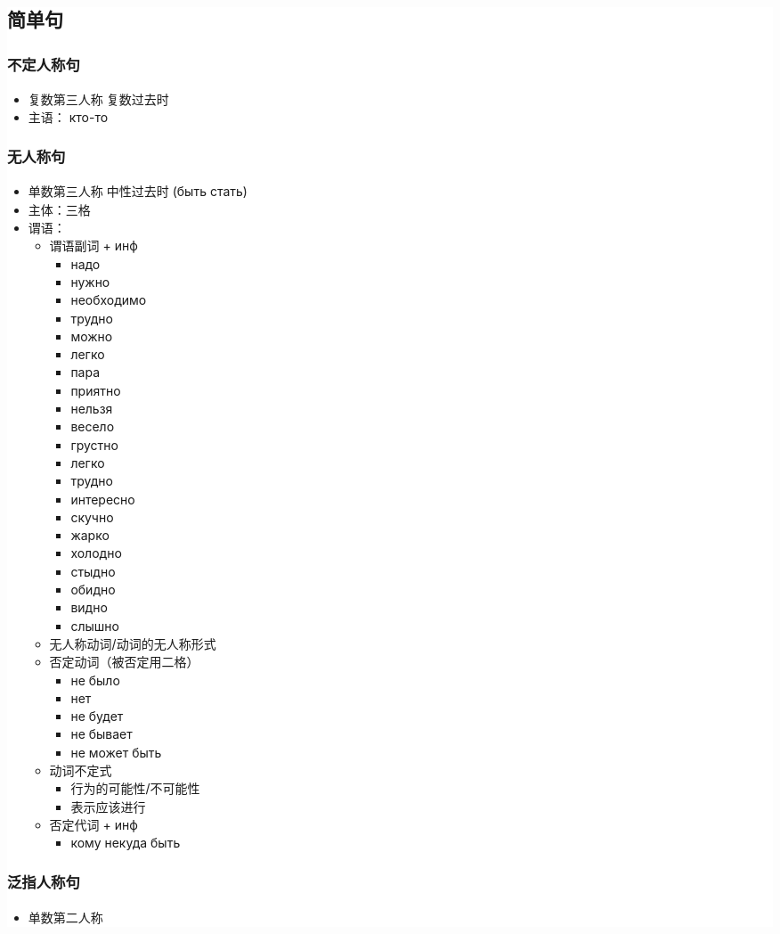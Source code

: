 ## 简单句

### 不定人称句

- 复数第三人称 复数过去时
- 主语： кто-то

### 无人称句

- 单数第三人称 中性过去时 (быть стать)
- 主体：三格
- 谓语：
    - 谓语副词 + инф
        - надо
        - нужно
        - необходимо
        - трудно
        - можно
        - легко
        - пара
        - приятно
        - нельзя
        - весело
        - грустно
        - легко
        - трудно
        - интересно
        - скучно
        - жарко
        - холодно
        - стыдно
        - обидно
        - видно
        - слышно
    - 无人称动词/动词的无人称形式
    - 否定动词（被否定用二格）
        - не было
        - нет
        - не будет
        - не бывает
        - не может быть
    - 动词不定式
        - 行为的可能性/不可能性
        - 表示应该进行
    - 否定代词 + инф
        - кому некуда быть

### 泛指人称句

- 单数第二人称
